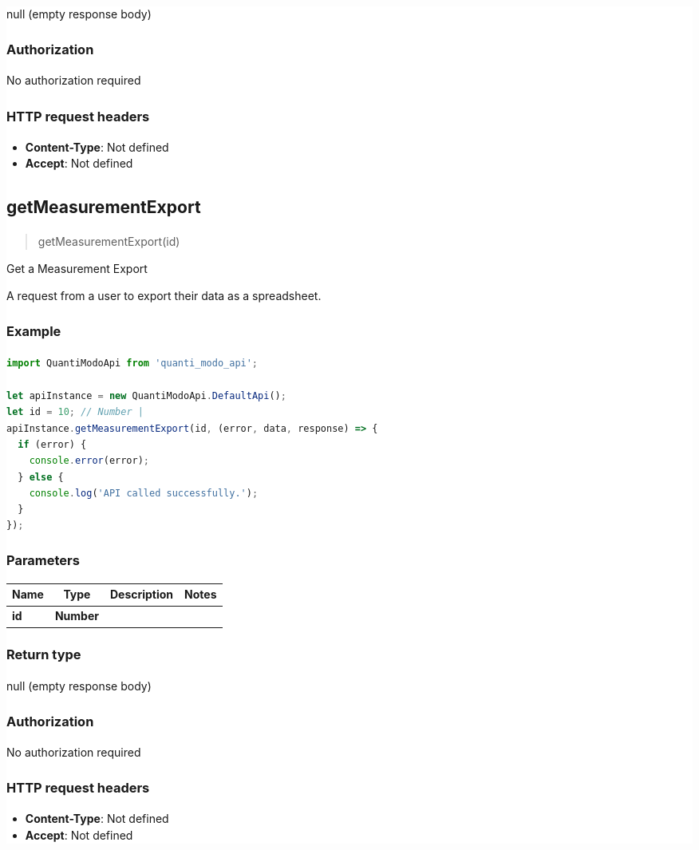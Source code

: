 null (empty response body)

### Authorization

No authorization required

### HTTP request headers

- **Content-Type**: Not defined
- **Accept**: Not defined


## getMeasurementExport

> getMeasurementExport(id)

Get a Measurement Export

A request from a user to export their data as a spreadsheet. 

### Example

```javascript
import QuantiModoApi from 'quanti_modo_api';

let apiInstance = new QuantiModoApi.DefaultApi();
let id = 10; // Number | 
apiInstance.getMeasurementExport(id, (error, data, response) => {
  if (error) {
    console.error(error);
  } else {
    console.log('API called successfully.');
  }
});
```

### Parameters


Name | Type | Description  | Notes
------------- | ------------- | ------------- | -------------
 **id** | **Number**|  | 

### Return type

null (empty response body)

### Authorization

No authorization required

### HTTP request headers

- **Content-Type**: Not defined
- **Accept**: Not defined
